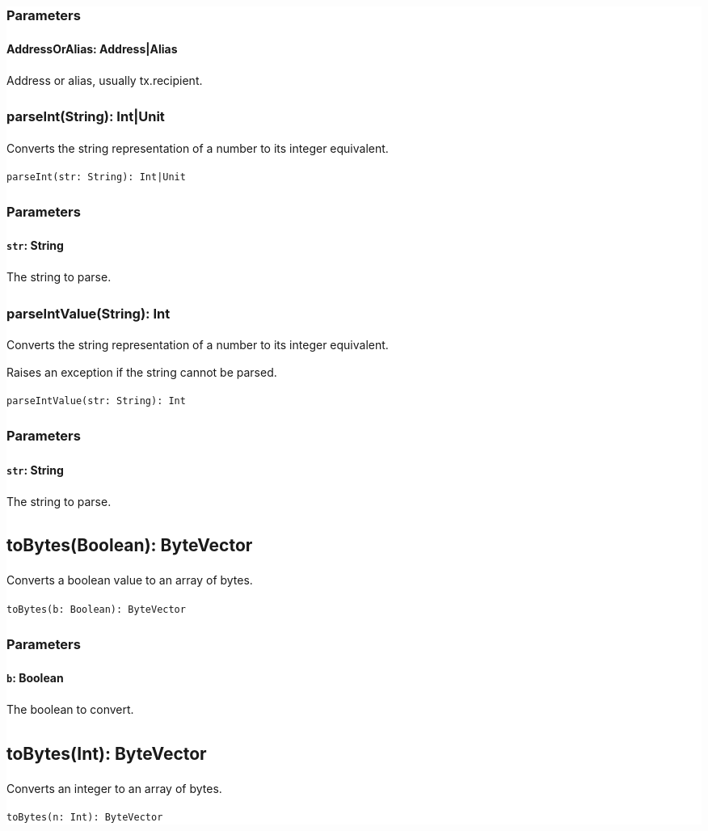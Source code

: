 ### Parameters

#### AddressOrAlias: Address|Alias

Address or alias, usually tx.recipient.


### parseInt(String): Int|Unit<a id="parse-int"></a>

Converts the string representation of a number to its integer equivalent.

```
parseInt(str: String): Int|Unit
```

### Parameters

#### `str`: String

The string to parse.

### parseIntValue(String): Int<a id="parse-int-value"></a>

Converts the string representation of a number to its integer equivalent.

Raises an exception if the string cannot be parsed.

```
parseIntValue(str: String): Int
```

### Parameters

#### `str`: String

The string to parse.

## toBytes(Boolean): ByteVector<a id="tobytes-bool"></a>

Converts a boolean value to an array of bytes.

```
toBytes(b: Boolean): ByteVector
```

### Parameters

#### `b`: Boolean

The boolean to convert.

## toBytes(Int): ByteVector<a id="tobytes-int"></a>

Converts an integer to an array of bytes.

```
toBytes(n: Int): ByteVector
```
